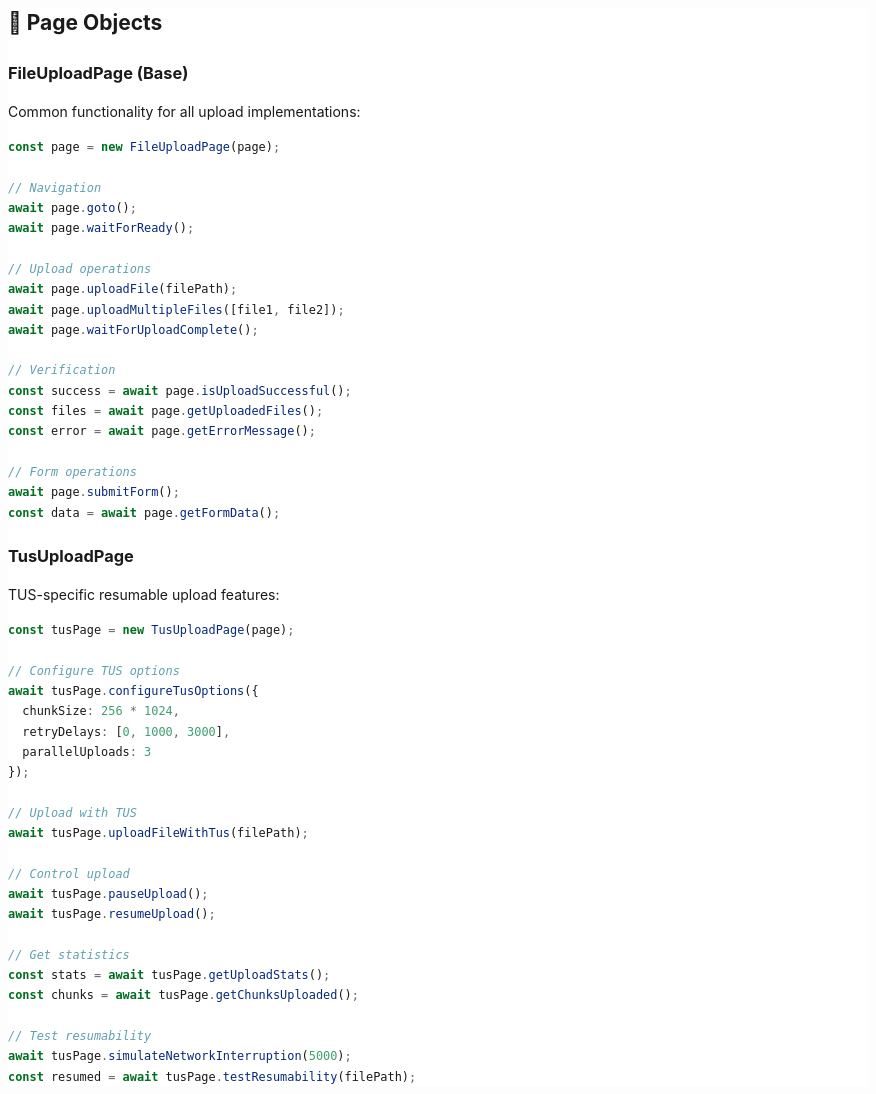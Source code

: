 ## 🎯 Page Objects

### FileUploadPage (Base)
Common functionality for all upload implementations:

```typescript
const page = new FileUploadPage(page);

// Navigation
await page.goto();
await page.waitForReady();

// Upload operations
await page.uploadFile(filePath);
await page.uploadMultipleFiles([file1, file2]);
await page.waitForUploadComplete();

// Verification
const success = await page.isUploadSuccessful();
const files = await page.getUploadedFiles();
const error = await page.getErrorMessage();

// Form operations
await page.submitForm();
const data = await page.getFormData();
```

### TusUploadPage
TUS-specific resumable upload features:

```typescript
const tusPage = new TusUploadPage(page);

// Configure TUS options
await tusPage.configureTusOptions({
  chunkSize: 256 * 1024,
  retryDelays: [0, 1000, 3000],
  parallelUploads: 3
});

// Upload with TUS
await tusPage.uploadFileWithTus(filePath);

// Control upload
await tusPage.pauseUpload();
await tusPage.resumeUpload();

// Get statistics
const stats = await tusPage.getUploadStats();
const chunks = await tusPage.getChunksUploaded();

// Test resumability
await tusPage.simulateNetworkInterruption(5000);
const resumed = await tusPage.testResumability(filePath);
```
